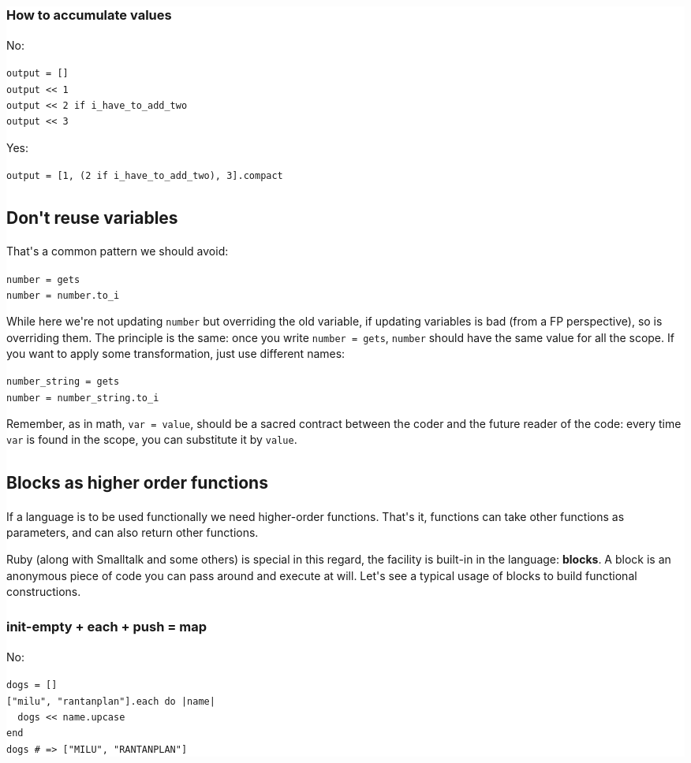 ### How to accumulate values ###

No:

```
output = []
output << 1
output << 2 if i_have_to_add_two
output << 3
```

Yes:

```
output = [1, (2 if i_have_to_add_two), 3].compact
```

## Don't reuse variables ##

That's a common pattern we should avoid:

```
number = gets
number = number.to_i
```

While here we're not updating `number` but overriding the old variable, if updating variables is bad (from a FP perspective), so is overriding them. The principle is the same: once you write `number = gets`, `number` should have the same value for all the scope. If you want to apply some transformation, just use different names:

```
number_string = gets
number = number_string.to_i
```

Remember, as in math, `var = value`, should be a sacred contract between the coder and the future reader of the code: every time `var` is found in the scope, you can substitute it by `value`.

## Blocks as higher order functions ##

If a language is to be used functionally we need higher-order functions. That's it, functions can take other functions as parameters, and can also return other functions.

Ruby (along with Smalltalk and some others) is special in this regard, the facility is built-in in the language: **blocks**. A block is an anonymous piece of code you can pass around and execute at will. Let's see a typical usage of blocks to build functional constructions.

### init-empty + each + push = map ###

No:

```
dogs = []
["milu", "rantanplan"].each do |name|
  dogs << name.upcase
end
dogs # => ["MILU", "RANTANPLAN"]
```
